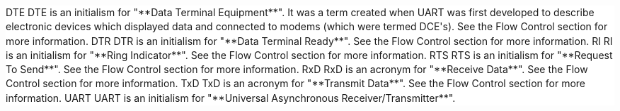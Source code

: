 <td >DTE
</td>

<td >DTE is an initialism for "**Data Terminal Equipment**". It was a term created when UART was first developed to describe electronic devices which displayed data and connected to modems (which were termed DCE's). See the Flow Control section for more information.
</td>
</tr>
<tr >

<td >DTR
</td>

<td >DTR is an initialism for "**Data Terminal Ready**". See the Flow Control section for more information.
</td>
</tr>
<tr >

<td >RI
</td>

<td >RI is an initialism for "**Ring Indicator**". See the Flow Control section for more information.
</td>
</tr>
<tr >

<td >RTS
</td>

<td >RTS is an initialism for "**Request To Send**". See the Flow Control section for more information.
</td>
</tr>
<tr >

<td >RxD
</td>

<td >RxD is an acronym for "**Receive Data**". See the Flow Control section for more information.
</td>
</tr>
<tr >

<td >TxD
</td>

<td >TxD is an acronym for "**Transmit Data**". See the Flow Control section for more information.
</td>
</tr>
<tr >

<td >UART
</td>

<td >UART is an initialism for "**Universal Asynchronous Receiver/Transmitter**".
</td>
</tr>
<tr >
